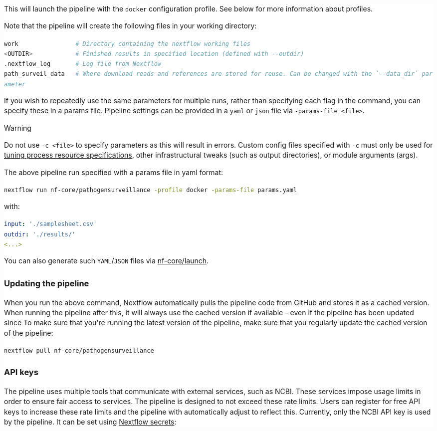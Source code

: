 ```bash
```

This will launch the pipeline with the `docker` configuration profile. See below for more information about profiles.

Note that the pipeline will create the following files in your working directory:

```bash
work                # Directory containing the nextflow working files
<OUTDIR>            # Finished results in specified location (defined with --outdir)
.nextflow_log       # Log file from Nextflow
path_surveil_data   # Where download reads and references are stored for reuse. Can be changed with the `--data_dir` parameter
```

If you wish to repeatedly use the same parameters for multiple runs, rather than specifying each flag in the command, you can specify these in a params file.
Pipeline settings can be provided in a `yaml` or `json` file via `-params-file <file>`.

> [!WARNING]
> Do not use `-c <file>` to specify parameters as this will result in errors. Custom config files specified with `-c` must only be used for [tuning process resource specifications](https://nf-co.re/docs/usage/configuration#tuning-workflow-resources), other infrastructural tweaks (such as output directories), or module arguments (args).

The above pipeline run specified with a params file in yaml format:

```bash
nextflow run nf-core/pathogensurveillance -profile docker -params-file params.yaml
```

with:

```yaml title="params.yaml"
input: './samplesheet.csv'
outdir: './results/'
<...>
```

You can also generate such `YAML`/`JSON` files via [nf-core/launch](https://nf-co.re/launch).

### Updating the pipeline

When you run the above command, Nextflow automatically pulls the pipeline code from GitHub and stores it as a cached version.
When running the pipeline after this, it will always use the cached version if available - even if the pipeline has been updated since
To make sure that you're running the latest version of the pipeline, make sure that you regularly update the cached version of the pipeline:

```bash
nextflow pull nf-core/pathogensurveillance
```

### API keys

The pipeline uses multiple tools that communicate with external services, such as NCBI.
These services impose usage limits in order to ensure fair access to services.
The pipeline is designed to not exceed these rate limits.
Users can register for free API keys to increase these rate limits and the pipeline with automatically adjust to reflect this.
Currently, only the NCBI API key is used by the pipeline.
It can be set using [Nextflow secrets](https://www.nextflow.io/docs/latest/secrets.html):
